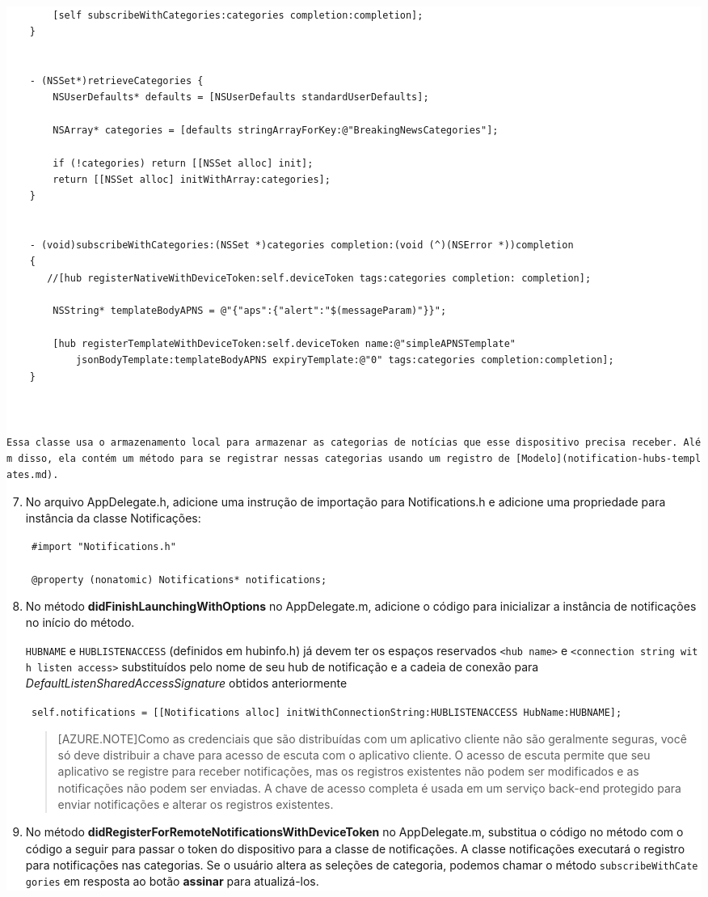 		    [self subscribeWithCategories:categories completion:completion];
		}


		- (NSSet*)retrieveCategories {
		    NSUserDefaults* defaults = [NSUserDefaults standardUserDefaults];

		    NSArray* categories = [defaults stringArrayForKey:@"BreakingNewsCategories"];

		    if (!categories) return [[NSSet alloc] init];
		    return [[NSSet alloc] initWithArray:categories];
		}


		- (void)subscribeWithCategories:(NSSet *)categories completion:(void (^)(NSError *))completion
		{
		   //[hub registerNativeWithDeviceToken:self.deviceToken tags:categories completion: completion];

			NSString* templateBodyAPNS = @"{"aps":{"alert":"$(messageParam)"}}";

			[hub registerTemplateWithDeviceToken:self.deviceToken name:@"simpleAPNSTemplate" 
				jsonBodyTemplate:templateBodyAPNS expiryTemplate:@"0" tags:categories completion:completion];
		}



	Essa classe usa o armazenamento local para armazenar as categorias de notícias que esse dispositivo precisa receber. Além disso, ela contém um método para se registrar nessas categorias usando um registro de [Modelo](notification-hubs-templates.md).

7. No arquivo AppDelegate.h, adicione uma instrução de importação para Notifications.h e adicione uma propriedade para instância da classe Notificações:

		#import "Notifications.h"

		@property (nonatomic) Notifications* notifications;
	

8. No método **didFinishLaunchingWithOptions** no AppDelegate.m, adicione o código para inicializar a instância de notificações no início do método.
 
	`HUBNAME` e `HUBLISTENACCESS` (definidos em hubinfo.h) já devem ter os espaços reservados `<hub name>` e `<connection string with listen access>` substituídos pelo nome de seu hub de notificação e a cadeia de conexão para *DefaultListenSharedAccessSignature* obtidos anteriormente

		self.notifications = [[Notifications alloc] initWithConnectionString:HUBLISTENACCESS HubName:HUBNAME];

	> [AZURE.NOTE]Como as credenciais que são distribuídas com um aplicativo cliente não são geralmente seguras, você só deve distribuir a chave para acesso de escuta com o aplicativo cliente. O acesso de escuta permite que seu aplicativo se registre para receber notificações, mas os registros existentes não podem ser modificados e as notificações não podem ser enviadas. A chave de acesso completa é usada em um serviço back-end protegido para enviar notificações e alterar os registros existentes.


9. No método **didRegisterForRemoteNotificationsWithDeviceToken** no AppDelegate.m, substitua o código no método com o código a seguir para passar o token do dispositivo para a classe de notificações. A classe notificações executará o registro para notificações nas categorias. Se o usuário altera as seleções de categoria, podemos chamar o método `subscribeWithCategories` em resposta ao botão **assinar** para atualizá-los.


[1]: ./media/notification-hubs-ios-send-breaking-news/notification-hub-breakingnews-subscribed.png
[2]: ./media/notification-hubs-ios-send-breaking-news/notification-hub-breakingnews-ios1.png
[3]: ./media/notification-hubs-ios-send-breaking-news/notification-hub-breakingnews-ios2.png
[How To: Service Bus Notification Hubs (iOS Apps)]: http://msdn.microsoft.com/library/jj927168.aspx
[Usar os Hubs de Notificação para transmitir as últimas notícias localizadas]: notification-hubs-ios-send-localized-breaking-news.md
[Mobile Service]: /develop/mobile/tutorials/get-started
[Notify users with Notification Hubs]: notification-hubs-aspnet-backend-ios-notify-users.md
[Notification Hubs Guidance]: http://msdn.microsoft.com/library/dn530749.aspx
[Notification Hubs How-To for iOS]: http://msdn.microsoft.com/library/jj927168.aspx
[get-started]: /manage/services/notification-hubs/get-started-notification-hubs-ios/
[Portal Clássico do Azure]: https://manage.windowsazure.com